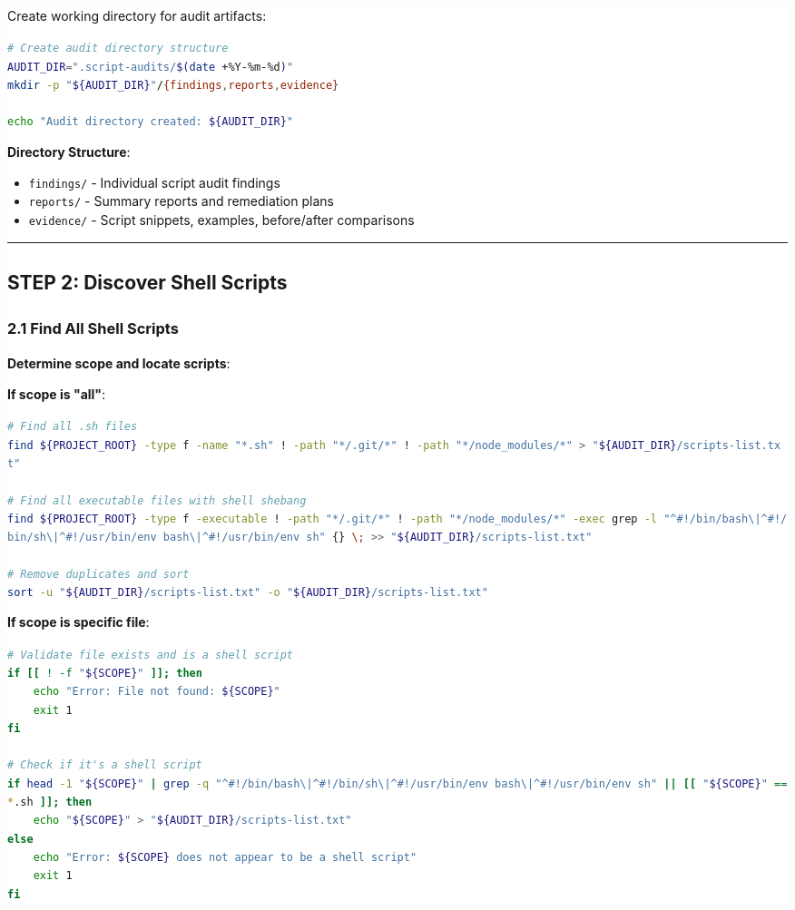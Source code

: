 Create working directory for audit artifacts:

```bash
# Create audit directory structure
AUDIT_DIR=".script-audits/$(date +%Y-%m-%d)"
mkdir -p "${AUDIT_DIR}"/{findings,reports,evidence}

echo "Audit directory created: ${AUDIT_DIR}"
```

**Directory Structure**:

- `findings/` - Individual script audit findings
- `reports/` - Summary reports and remediation plans
- `evidence/` - Script snippets, examples, before/after comparisons

---

## STEP 2: Discover Shell Scripts

### 2.1 Find All Shell Scripts

**Determine scope and locate scripts**:

**If scope is "all"**:

```bash
# Find all .sh files
find ${PROJECT_ROOT} -type f -name "*.sh" ! -path "*/.git/*" ! -path "*/node_modules/*" > "${AUDIT_DIR}/scripts-list.txt"

# Find all executable files with shell shebang
find ${PROJECT_ROOT} -type f -executable ! -path "*/.git/*" ! -path "*/node_modules/*" -exec grep -l "^#!/bin/bash\|^#!/bin/sh\|^#!/usr/bin/env bash\|^#!/usr/bin/env sh" {} \; >> "${AUDIT_DIR}/scripts-list.txt"

# Remove duplicates and sort
sort -u "${AUDIT_DIR}/scripts-list.txt" -o "${AUDIT_DIR}/scripts-list.txt"
```

**If scope is specific file**:

```bash
# Validate file exists and is a shell script
if [[ ! -f "${SCOPE}" ]]; then
    echo "Error: File not found: ${SCOPE}"
    exit 1
fi

# Check if it's a shell script
if head -1 "${SCOPE}" | grep -q "^#!/bin/bash\|^#!/bin/sh\|^#!/usr/bin/env bash\|^#!/usr/bin/env sh" || [[ "${SCOPE}" == *.sh ]]; then
    echo "${SCOPE}" > "${AUDIT_DIR}/scripts-list.txt"
else
    echo "Error: ${SCOPE} does not appear to be a shell script"
    exit 1
fi
```
